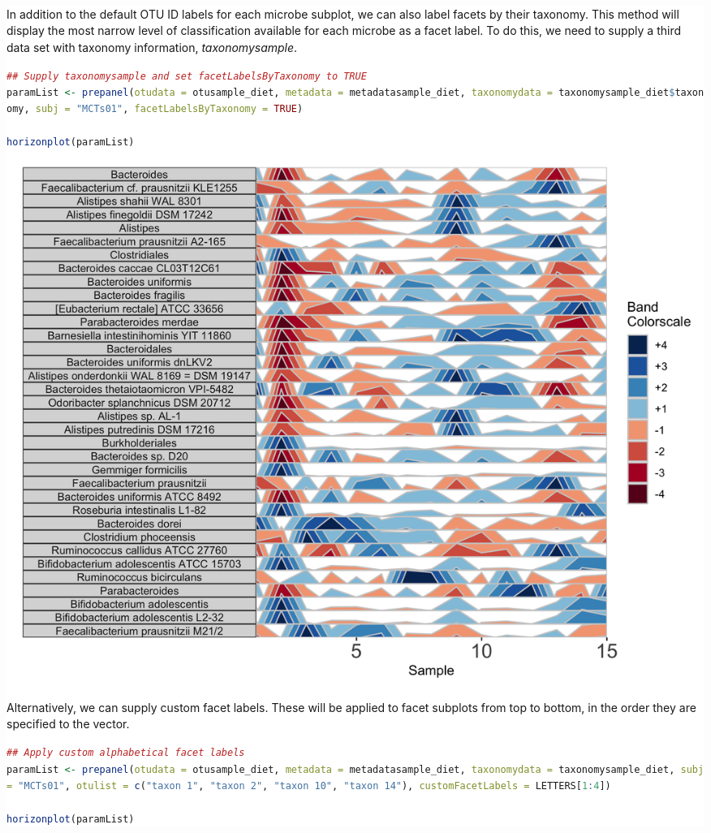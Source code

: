 In addition to the default OTU ID labels for each microbe subplot, we can also label facets by their taxonomy. This method will display the most narrow level of classification available for each microbe as a facet label. To do this, we need to supply a third data set with taxonomy information, *taxonomysample*.

```r
## Supply taxonomysample and set facetLabelsByTaxonomy to TRUE
paramList <- prepanel(otudata = otusample_diet, metadata = metadatasample_diet, taxonomydata = taxonomysample_diet$taxonomy, subj = "MCTs01", facetLabelsByTaxonomy = TRUE)

horizonplot(paramList)
```

![](assets/pics/plot_taxonomy_labels.png)

Alternatively, we can supply custom facet labels. These will be applied to facet subplots from top to bottom, in the order they are specified to the vector.

```r
## Apply custom alphabetical facet labels
paramList <- prepanel(otudata = otusample_diet, metadata = metadatasample_diet, taxonomydata = taxonomysample_diet, subj = "MCTs01", otulist = c("taxon 1", "taxon 2", "taxon 10", "taxon 14"), customFacetLabels = LETTERS[1:4])

horizonplot(paramList)
```
